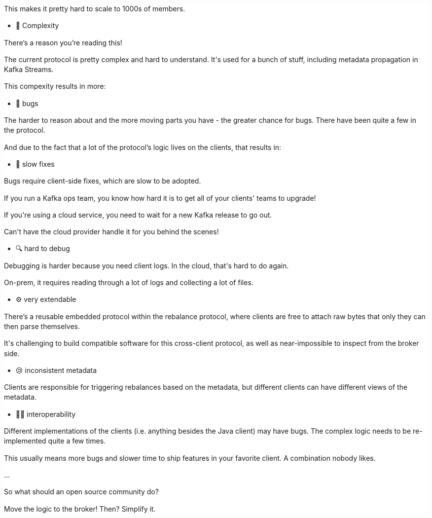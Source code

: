 This makes it pretty hard to scale to 1000s of members.

- 🤯 Complexity

There’s a reason you’re reading this!

The current protocol is pretty complex and hard to understand. It's used for a bunch of stuff, including metadata propagation in Kafka Streams.

This compexity results in more:

- 🐛 bugs

The harder to reason about and the more moving parts 
you have - the greater chance for bugs.
There have been quite a few in the protocol.

And due to the fact that a lot of the protocol’s logic lives on the clients, that results in:

- 🐌 slow fixes

Bugs require client-side fixes, which are slow to be adopted.

If you run a Kafka ops team, you know how hard it is to get all of your clients' teams to upgrade!

If you're using a cloud service, you need to wait for a new Kafka release to go out.

Can't have the cloud provider handle it for you behind the scenes!

- 🔍 hard to debug

Debugging is harder because you need client logs. In the cloud, that's hard to do again.

On-prem, it requires reading through a lot of logs and collecting a lot of files.

- ⚙️ very extendable

There’s a reusable embedded protocol within the rebalance protocol, where clients are free to attach raw bytes that only they can then parse themselves. 

It's challenging to build compatible software for this cross-client protocol, as well as near-impossible to inspect from the broker side.

- 😢 inconsistent metadata

Clients are responsible for triggering rebalances based on the metadata, but different clients can have different views of the metadata.

- 😵‍💫 interoperability

Different implementations of the clients (i.e. anything besides the Java client) may have bugs.
The complex logic needs to be re-implemented quite a few times.

This usually means more bugs and slower time to ship features in your favorite client. A combination nobody likes.

...

So what should an open source community do?

Move the logic to the broker!
Then?
Simplify it.
